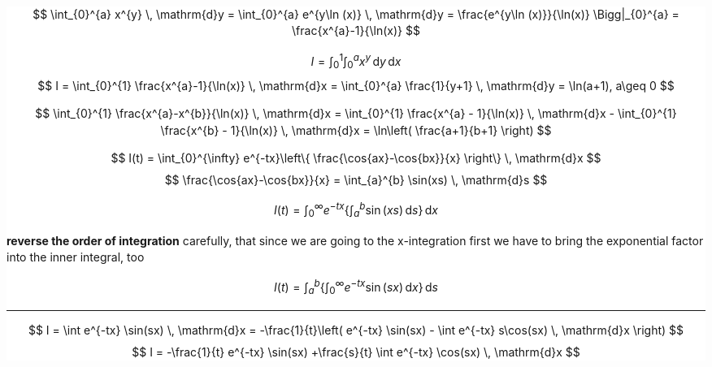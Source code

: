 $$
\int_{0}^{a} x^{y} \, \mathrm{d}y = 
\int_{0}^{a} e^{y\ln (x)} \, \mathrm{d}y = 
\frac{e^{y\ln (x)}}{\ln(x)} \Bigg|_{0}^{a} =
\frac{x^{a}-1}{\ln(x)}
$$

$$
I = \int_{0}^{1} \int_{0}^{a} x^{y} \, \mathrm{d}y  \, \mathrm{d}x 
$$
$$
I 
= \int_{0}^{1} \frac{x^{a}-1}{\ln(x)} \, \mathrm{d}x
= \int_{0}^{a} \frac{1}{y+1} \, \mathrm{d}y = \ln(a+1), a\geq 0
$$

$$
\int_{0}^{1} \frac{x^{a}-x^{b}}{\ln(x)} \, \mathrm{d}x =
\int_{0}^{1} \frac{x^{a} - 1}{\ln(x)}  \, \mathrm{d}x -
\int_{0}^{1} \frac{x^{b} - 1}{\ln(x)}  \, \mathrm{d}x =
\ln\left( \frac{a+1}{b+1} \right)
$$


$$
I(t) = 
\int_{0}^{\infty} e^{-tx}\left\{ \frac{\cos{ax}-\cos{bx}}{x} \right\}  \, \mathrm{d}x 
$$
$$
\frac{\cos{ax}-\cos{bx}}{x} = \int_{a}^{b} \sin(xs) \, \mathrm{d}s 
$$

$$
I(t) = \int_{0}^{\infty} e^{-tx} \left\{ \int_{a}^{b} \sin(xs) \, \mathrm{d}s  \right\}  \, \mathrm{d}x 
$$

**reverse the order of integration**
carefully, that since we are going to the x-integration first we have to bring the exponential factor into the inner integral, too

$$
I(t) = \int_{a}^{b} \left\{ \int_{0}^{\infty} e^{-tx} \sin(sx) \, \mathrm{d}x  \right\}  \, \mathrm{d}s 
$$

---

$$
I =
\int e^{-tx} \sin(sx) \, \mathrm{d}x = 
-\frac{1}{t}\left( e^{-tx} \sin(sx) -
\int e^{-tx} s\cos(sx) \, \mathrm{d}x \right) 
$$
$$
I =
-\frac{1}{t} e^{-tx} \sin(sx) 
+\frac{s}{t} \int e^{-tx} \cos(sx) \, \mathrm{d}x 
$$
